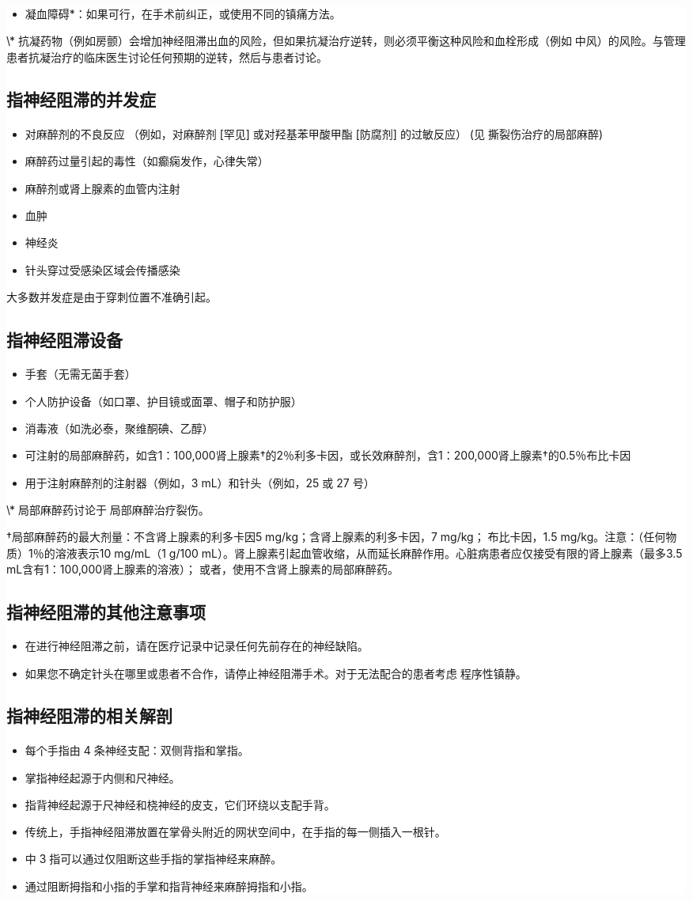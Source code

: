 - 凝血障碍\*：如果可行，在手术前纠正，或使用不同的镇痛方法。


\\* 抗凝药物（例如房颤）会增加神经阻滞出血的风险，但如果抗凝治疗逆转，则必须平衡这种风险和血栓形成（例如 中风）的风险。与管理患者抗凝治疗的临床医生讨论任何预期的逆转，然后与患者讨论。

## 指神经阻滞的并发症

- 对麻醉剂的不良反应 （例如，对麻醉剂 \[罕见\] 或对羟基苯甲酸甲酯 \[防腐剂\] 的过敏反应） (见 撕裂伤治疗的局部麻醉)

- 麻醉药过量引起的毒性（如癫痫发作，心律失常）

- 麻醉剂或肾上腺素的血管内注射

- 血肿

- 神经炎

- 针头穿过受感染区域会传播感染


大多数并发症是由于穿刺位置不准确引起。

## 指神经阻滞设备

- 手套（无需无菌手套）

- 个人防护设备（如口罩、护目镜或面罩、帽子和防护服）

- 消毒液（如洗必泰，聚维酮碘、乙醇）

- 可注射的局部麻醉药，如含1：100,000肾上腺素†的2％利多卡因，或长效麻醉剂，含1：200,000肾上腺素†的0.5％布比卡因

- 用于注射麻醉剂的注射器（例如，3 mL）和针头（例如，25 或 27 号）


\\* 局部麻醉药讨论于 局部麻醉治疗裂伤。

†局部麻醉药的最大剂量：不含肾上腺素的利多卡因5 mg/kg；含肾上腺素的利多卡因，7 mg/kg； 布比卡因，1.5 mg/kg。注意：（任何物质）1％的溶液表示10 mg/mL（1 g/100 mL）。肾上腺素引起血管收缩，从而延长麻醉作用。心脏病患者应仅接受有限的肾上腺素（最多3.5 mL含有1：100,000肾上腺素的溶液）； 或者，使用不含肾上腺素的局部麻醉药。

## 指神经阻滞的其他注意事项

- 在进行神经阻滞之前，请在医疗记录中记录任何先前存在的神经缺陷。

- 如果您不确定针头在哪里或患者不合作，请停止神经阻滞手术。对于无法配合的患者考虑 程序性镇静。


## 指神经阻滞的相关解剖

- 每个手指由 4 条神经支配：双侧背指和掌指。

- 掌指神经起源于内侧和尺神经。

- 指背神经起源于尺神经和桡神经的皮支，它们环绕以支配手背。

- 传统上，手指神经阻滞放置在掌骨头附近的网状空间中，在手指的每一侧插入一根针。

- 中 3 指可以通过仅阻断这些手指的掌指神经来麻醉。

- 通过阻断拇指和小指的手掌和指背神经来麻醉拇指和小指。
